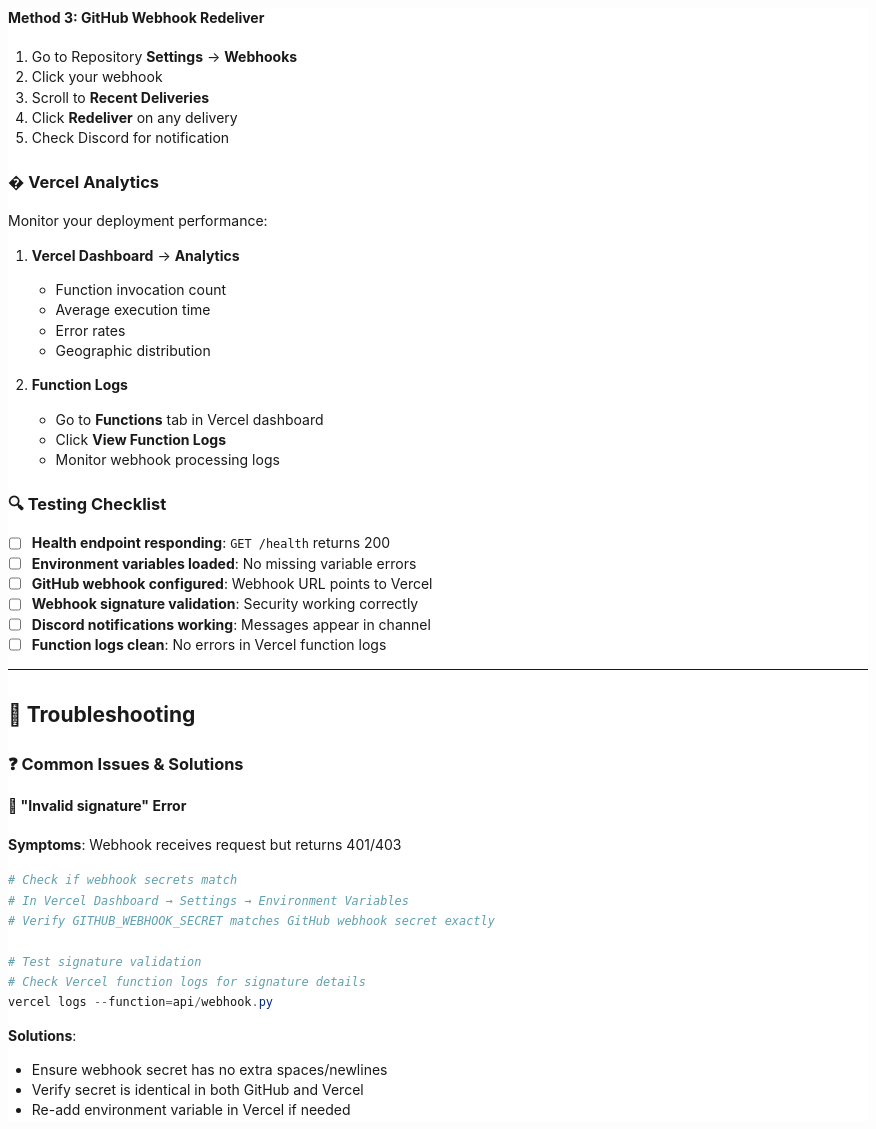 #### Method 3: GitHub Webhook Redeliver
1. Go to Repository **Settings** → **Webhooks**
2. Click your webhook
3. Scroll to **Recent Deliveries**
4. Click **Redeliver** on any delivery
5. Check Discord for notification

### � Vercel Analytics

Monitor your deployment performance:

1. **Vercel Dashboard** → **Analytics**
   - Function invocation count
   - Average execution time
   - Error rates
   - Geographic distribution

2. **Function Logs**
   - Go to **Functions** tab in Vercel dashboard
   - Click **View Function Logs**
   - Monitor webhook processing logs

### 🔍 Testing Checklist

- [ ] **Health endpoint responding**: `GET /health` returns 200
- [ ] **Environment variables loaded**: No missing variable errors
- [ ] **GitHub webhook configured**: Webhook URL points to Vercel
- [ ] **Webhook signature validation**: Security working correctly
- [ ] **Discord notifications working**: Messages appear in channel
- [ ] **Function logs clean**: No errors in Vercel function logs

---

## 🔧 Troubleshooting

### ❓ Common Issues & Solutions

#### 🔴 "Invalid signature" Error
**Symptoms**: Webhook receives request but returns 401/403

```powershell
# Check if webhook secrets match
# In Vercel Dashboard → Settings → Environment Variables
# Verify GITHUB_WEBHOOK_SECRET matches GitHub webhook secret exactly

# Test signature validation
# Check Vercel function logs for signature details
vercel logs --function=api/webhook.py
```

**Solutions**:
- Ensure webhook secret has no extra spaces/newlines
- Verify secret is identical in both GitHub and Vercel
- Re-add environment variable in Vercel if needed
